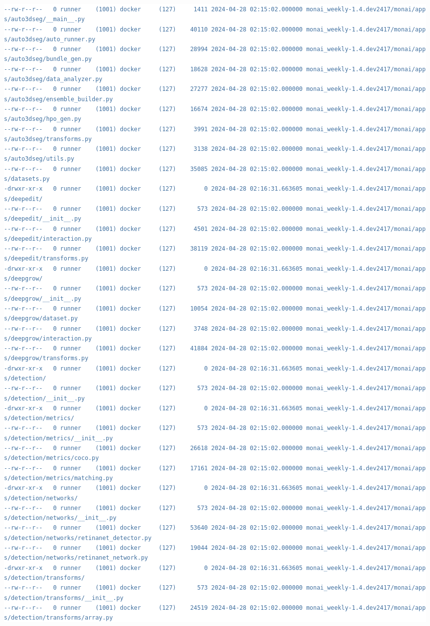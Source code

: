 ```diff
--rw-r--r--   0 runner    (1001) docker     (127)     1411 2024-04-28 02:15:02.000000 monai_weekly-1.4.dev2417/monai/apps/auto3dseg/__main__.py
--rw-r--r--   0 runner    (1001) docker     (127)    40110 2024-04-28 02:15:02.000000 monai_weekly-1.4.dev2417/monai/apps/auto3dseg/auto_runner.py
--rw-r--r--   0 runner    (1001) docker     (127)    28994 2024-04-28 02:15:02.000000 monai_weekly-1.4.dev2417/monai/apps/auto3dseg/bundle_gen.py
--rw-r--r--   0 runner    (1001) docker     (127)    18628 2024-04-28 02:15:02.000000 monai_weekly-1.4.dev2417/monai/apps/auto3dseg/data_analyzer.py
--rw-r--r--   0 runner    (1001) docker     (127)    27277 2024-04-28 02:15:02.000000 monai_weekly-1.4.dev2417/monai/apps/auto3dseg/ensemble_builder.py
--rw-r--r--   0 runner    (1001) docker     (127)    16674 2024-04-28 02:15:02.000000 monai_weekly-1.4.dev2417/monai/apps/auto3dseg/hpo_gen.py
--rw-r--r--   0 runner    (1001) docker     (127)     3991 2024-04-28 02:15:02.000000 monai_weekly-1.4.dev2417/monai/apps/auto3dseg/transforms.py
--rw-r--r--   0 runner    (1001) docker     (127)     3138 2024-04-28 02:15:02.000000 monai_weekly-1.4.dev2417/monai/apps/auto3dseg/utils.py
--rw-r--r--   0 runner    (1001) docker     (127)    35085 2024-04-28 02:15:02.000000 monai_weekly-1.4.dev2417/monai/apps/datasets.py
-drwxr-xr-x   0 runner    (1001) docker     (127)        0 2024-04-28 02:16:31.663605 monai_weekly-1.4.dev2417/monai/apps/deepedit/
--rw-r--r--   0 runner    (1001) docker     (127)      573 2024-04-28 02:15:02.000000 monai_weekly-1.4.dev2417/monai/apps/deepedit/__init__.py
--rw-r--r--   0 runner    (1001) docker     (127)     4501 2024-04-28 02:15:02.000000 monai_weekly-1.4.dev2417/monai/apps/deepedit/interaction.py
--rw-r--r--   0 runner    (1001) docker     (127)    38119 2024-04-28 02:15:02.000000 monai_weekly-1.4.dev2417/monai/apps/deepedit/transforms.py
-drwxr-xr-x   0 runner    (1001) docker     (127)        0 2024-04-28 02:16:31.663605 monai_weekly-1.4.dev2417/monai/apps/deepgrow/
--rw-r--r--   0 runner    (1001) docker     (127)      573 2024-04-28 02:15:02.000000 monai_weekly-1.4.dev2417/monai/apps/deepgrow/__init__.py
--rw-r--r--   0 runner    (1001) docker     (127)    10054 2024-04-28 02:15:02.000000 monai_weekly-1.4.dev2417/monai/apps/deepgrow/dataset.py
--rw-r--r--   0 runner    (1001) docker     (127)     3748 2024-04-28 02:15:02.000000 monai_weekly-1.4.dev2417/monai/apps/deepgrow/interaction.py
--rw-r--r--   0 runner    (1001) docker     (127)    41884 2024-04-28 02:15:02.000000 monai_weekly-1.4.dev2417/monai/apps/deepgrow/transforms.py
-drwxr-xr-x   0 runner    (1001) docker     (127)        0 2024-04-28 02:16:31.663605 monai_weekly-1.4.dev2417/monai/apps/detection/
--rw-r--r--   0 runner    (1001) docker     (127)      573 2024-04-28 02:15:02.000000 monai_weekly-1.4.dev2417/monai/apps/detection/__init__.py
-drwxr-xr-x   0 runner    (1001) docker     (127)        0 2024-04-28 02:16:31.663605 monai_weekly-1.4.dev2417/monai/apps/detection/metrics/
--rw-r--r--   0 runner    (1001) docker     (127)      573 2024-04-28 02:15:02.000000 monai_weekly-1.4.dev2417/monai/apps/detection/metrics/__init__.py
--rw-r--r--   0 runner    (1001) docker     (127)    26618 2024-04-28 02:15:02.000000 monai_weekly-1.4.dev2417/monai/apps/detection/metrics/coco.py
--rw-r--r--   0 runner    (1001) docker     (127)    17161 2024-04-28 02:15:02.000000 monai_weekly-1.4.dev2417/monai/apps/detection/metrics/matching.py
-drwxr-xr-x   0 runner    (1001) docker     (127)        0 2024-04-28 02:16:31.663605 monai_weekly-1.4.dev2417/monai/apps/detection/networks/
--rw-r--r--   0 runner    (1001) docker     (127)      573 2024-04-28 02:15:02.000000 monai_weekly-1.4.dev2417/monai/apps/detection/networks/__init__.py
--rw-r--r--   0 runner    (1001) docker     (127)    53640 2024-04-28 02:15:02.000000 monai_weekly-1.4.dev2417/monai/apps/detection/networks/retinanet_detector.py
--rw-r--r--   0 runner    (1001) docker     (127)    19044 2024-04-28 02:15:02.000000 monai_weekly-1.4.dev2417/monai/apps/detection/networks/retinanet_network.py
-drwxr-xr-x   0 runner    (1001) docker     (127)        0 2024-04-28 02:16:31.663605 monai_weekly-1.4.dev2417/monai/apps/detection/transforms/
--rw-r--r--   0 runner    (1001) docker     (127)      573 2024-04-28 02:15:02.000000 monai_weekly-1.4.dev2417/monai/apps/detection/transforms/__init__.py
--rw-r--r--   0 runner    (1001) docker     (127)    24519 2024-04-28 02:15:02.000000 monai_weekly-1.4.dev2417/monai/apps/detection/transforms/array.py
```